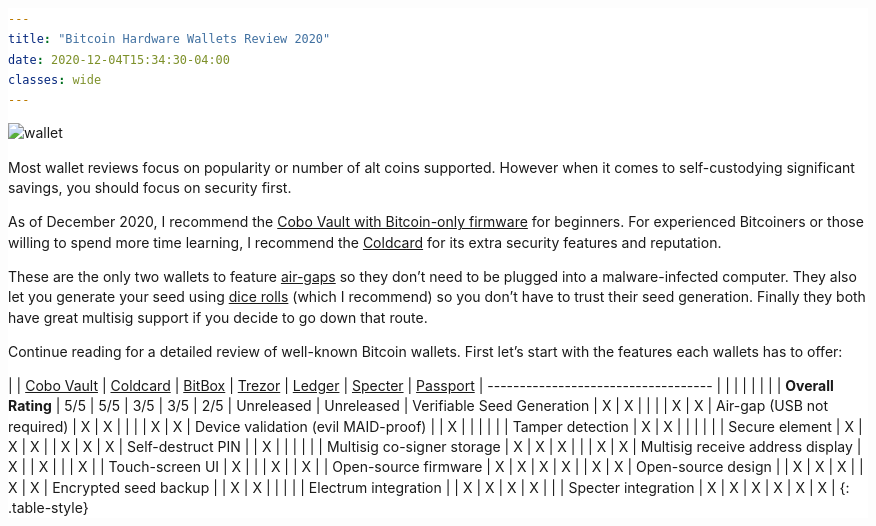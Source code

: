 ```yaml
---
title: "Bitcoin Hardware Wallets Review 2020"
date: 2020-12-04T15:34:30-04:00
classes: wide
---
```

![wallet](/assets/images/wallet.jfif)

Most wallet reviews focus on popularity or number of alt coins supported.  However when it comes to self-custodying significant savings, you should focus on security first.

As of December 2020, I recommend the [Cobo Vault with Bitcoin-only firmware](#cobo) for beginners.  For experienced Bitcoiners or those willing to spend more time learning, I recommend the [Coldcard](#cc) for its extra security features and reputation.

These are the only two wallets to feature [air-gaps][air] so they don’t need to be plugged into a malware-infected computer.  They also let you generate your seed using [dice rolls][dice] (which I recommend) so you don’t have to trust their seed generation.  Finally they both have great multisig support if you decide to go down that route.

Continue reading for a detailed review of well-known Bitcoin wallets.  First let’s start with the features each wallets has to offer:

|                                     | [Cobo Vault](#cobo) | [Coldcard](#cc) | [BitBox](#bb) | [Trezor](#trezor) | [Ledger](#ledger) | [Specter](#specter) | [Passport](#passort)
| ----------------------------------- |                     |                 |               |                   |                   |                     |
| **Overall Rating**                  | 5/5                 | 5/5             | 3/5           | 3/5               | 2/5               | Unreleased          | Unreleased
| Verifiable Seed Generation          | X                   | X               |               |                   |                   | X                   | X
| Air-gap (USB not required)          | X                   | X               |               |                   |                   | X                   | X
| Device validation (evil MAID-proof) |                     | X               |               |                   |                   |                     |
| Tamper detection                    | X                   | X               |               |                   |                   |                     |
| Secure element                      | X                   | X               | X             |                   | X                 | X                   | X
| Self-destruct PIN                   |                     | X               |               |                   |                   |                     |
| Multisig co-signer storage          | X                   | X               | X             |                   |                   | X                   | X
| Multisig receive address display    | X                   |                 | X             |                   |                   | X                   |
| Touch-screen UI                     | X                   |                 |               | X                 |                   | X                   |
| Open-source firmware                | X                   | X               | X             | X                 |                   | X                   | X
| Open-source design                  |                     | X               | X             | X                 |                   | X                   | X
| Encrypted seed backup               |                     | X               | X             |                   |                   |                     |
| Electrum integration                |                     | X               | X             | X                 | X                 |                     |
| Specter integration                 | X                   | X               | X             | X                 | X                 | X                   |
{: .table-style}


[air]: https://en.wikipedia.org/wiki/Air_gap_(networking)
[dice]: https://medium.com/cobo-vault/how-to-verify-the-recovery-phrase-created-by-dice-rolling-be86b30810c1